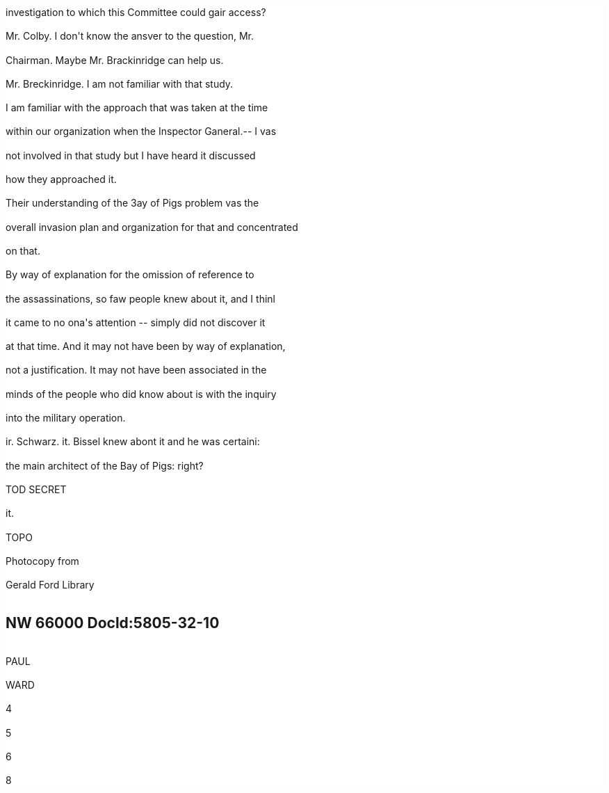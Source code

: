 investigation to which this Committee could gair access?

Mr. Colby. I don't know the ansver to the question, Mr.

Chairman. Maybe Mr. Brackinridge can help us.

Mr. Breckinridge. I am not familiar with that study.

I am familiar with the approach that was taken at the time

within our organization when the Inspector Ganeral.-- I vas

not involved in that study but I have heard it discussed

how they approached it.

Their understanding of the 3ay of Pigs problem vas the

overall invasion plan and organization for that and concentrated

on that.

By way of explanation for the omission of reference to

the assassinations, so faw people knew about it, and I thinl

it came to no ona's attention -- simply did not discover it

at that time. And it may not have been by way of explanation,

not a justification. It may not have been associated in the

minds of the people who did know about is with the inquiry

into the military operation.

ir. Schwarz. it. Bissel knew abont it and he was certaini:

the main architect of the Bay of Pigs: right?

TOD SECRET

it.

TOPO

Photocopy from

Gerald Ford Library

NW 66000 Docld:5805-32-10
---

##
PAUL

WARD

4

5

6

8
